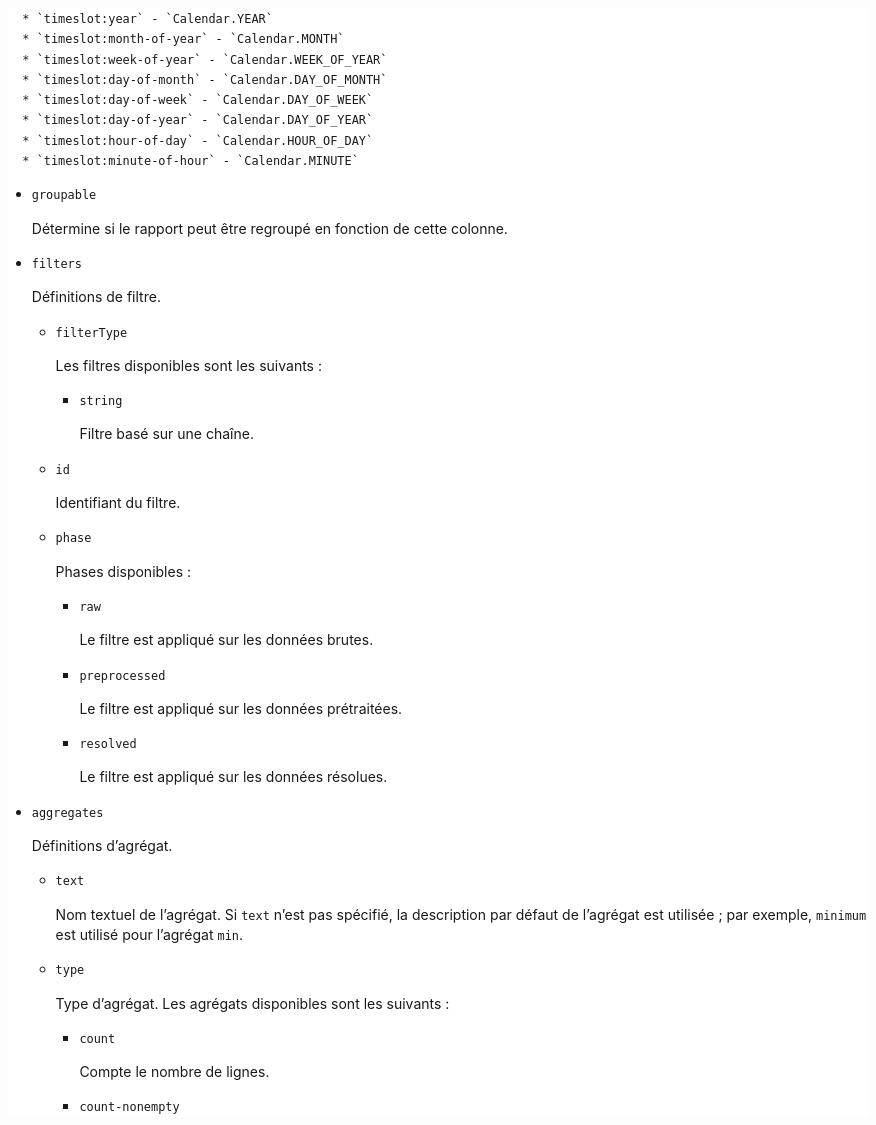       * `timeslot:year` - `Calendar.YEAR`
      * `timeslot:month-of-year` - `Calendar.MONTH`
      * `timeslot:week-of-year` - `Calendar.WEEK_OF_YEAR`
      * `timeslot:day-of-month` - `Calendar.DAY_OF_MONTH`
      * `timeslot:day-of-week` - `Calendar.DAY_OF_WEEK`
      * `timeslot:day-of-year` - `Calendar.DAY_OF_YEAR`
      * `timeslot:hour-of-day` - `Calendar.HOUR_OF_DAY`
      * `timeslot:minute-of-hour` - `Calendar.MINUTE`


* `groupable`

   Détermine si le rapport peut être regroupé en fonction de cette colonne.

* `filters`

   Définitions de filtre.

   * `filterType`

      Les filtres disponibles sont les suivants :

      * `string`

         Filtre basé sur une chaîne.
   * `id`

      Identifiant du filtre.

   * `phase`

      Phases disponibles :

      * `raw`

         Le filtre est appliqué sur les données brutes.

      * `preprocessed`

         Le filtre est appliqué sur les données prétraitées.

      * `resolved`

         Le filtre est appliqué sur les données résolues.


* `aggregates`

   Définitions d’agrégat.

   * `text`

      Nom textuel de l’agrégat. Si `text` n’est pas spécifié, la description par défaut de l’agrégat est utilisée ; par exemple, `minimum` est utilisé pour l’agrégat `min`.

   * `type`

      Type d’agrégat. Les agrégats disponibles sont les suivants :

      * `count`

         Compte le nombre de lignes.

      * `count-nonempty`
